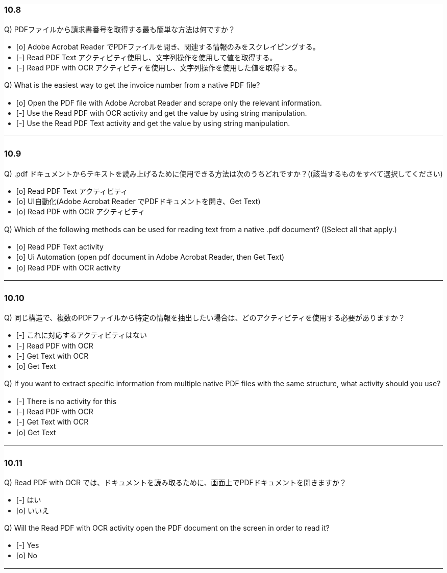 ### 10.8
 
Q) PDFファイルから請求書番号を取得する最も簡単な方法は何ですか？
- [o] Adobe Acrobat Reader でPDFファイルを開き、関連する情報のみをスクレイピングする。
- [-] Read PDF Text アクティビティ使用し、文字列操作を使用して値を取得する。
- [-] Read PDF with OCR アクティビティを使用し、文字列操作を使用した値を取得する。

Q) What is the easiest way to get the invoice number from a native PDF file? 
- [o] Open the PDF file with Adobe Acrobat Reader and scrape only the relevant information.
- [-] Use the Read PDF with OCR activity and get the value by using string manipulation.
- [-] Use the Read PDF Text activity and get the value by using string manipulation.

---
### 10.9
 
Q) .pdf ドキュメントからテキストを読み上げるために使用できる方法は次のうちどれですか？((該当するものをすべて選択してください)
- [o] Read PDF Text アクティビティ
- [o] UI自動化(Adobe Acrobat Reader でPDFドキュメントを開き、Get Text)
- [o] Read PDF with OCR アクティビティ

Q) Which of the following methods can be used for reading text from a native .pdf document? ((Select all that apply.)
- [o] Read PDF Text activity
- [o] Ui Automation (open pdf document in Adobe Acrobat Reader, then Get Text)
- [o] Read PDF with OCR activity

---
### 10.10
 
Q) 同じ構造で、複数のPDFファイルから特定の情報を抽出したい場合は、どのアクティビティを使用する必要がありますか？
- [-] これに対応するアクティビティはない
- [-] Read PDF with OCR
- [-] Get Text with OCR
- [o] Get Text

Q) If you want to extract specific information from multiple native PDF files with the same structure, what activity should you use?
- [-] There is no activity for this
- [-] Read PDF with OCR
- [-] Get Text with OCR
- [o] Get Text

---
### 10.11
 
Q) Read PDF with OCR では、ドキュメントを読み取るために、画面上でPDFドキュメントを開きますか？
- [-] はい
- [o] いいえ

Q) Will the Read PDF with OCR activity open the PDF document on the screen in order to read it?
- [-] Yes
- [o] No

---